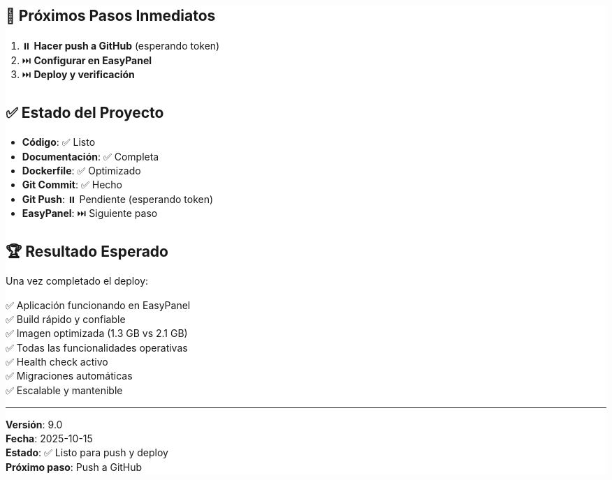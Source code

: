 ## 🎯 Próximos Pasos Inmediatos

1. ⏸️ **Hacer push a GitHub** (esperando token)
2. ⏭️ **Configurar en EasyPanel**
3. ⏭️ **Deploy y verificación**

## ✅ Estado del Proyecto

- **Código**: ✅ Listo
- **Documentación**: ✅ Completa
- **Dockerfile**: ✅ Optimizado
- **Git Commit**: ✅ Hecho
- **Git Push**: ⏸️ Pendiente (esperando token)
- **EasyPanel**: ⏭️ Siguiente paso

## 🏆 Resultado Esperado

Una vez completado el deploy:

✅ Aplicación funcionando en EasyPanel  
✅ Build rápido y confiable  
✅ Imagen optimizada (1.3 GB vs 2.1 GB)  
✅ Todas las funcionalidades operativas  
✅ Health check activo  
✅ Migraciones automáticas  
✅ Escalable y mantenible  

---

**Versión**: 9.0  
**Fecha**: 2025-10-15  
**Estado**: ✅ Listo para push y deploy  
**Próximo paso**: Push a GitHub  
